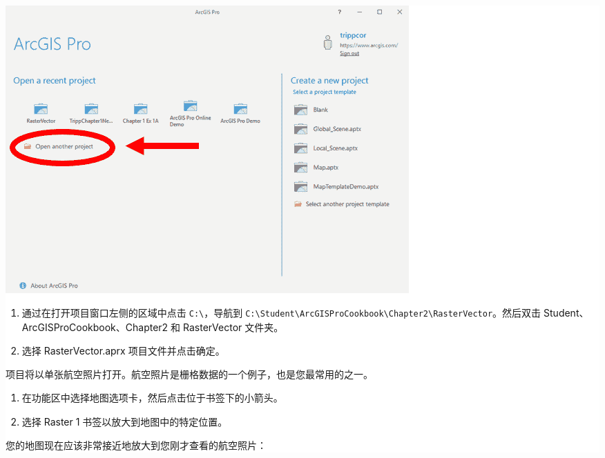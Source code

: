 ![图片](img/0b35eb96-64da-4a75-83d7-19ddb1c3648c.png)

1.  通过在打开项目窗口左侧的区域中点击 `C:\`，导航到 `C:\Student\ArcGISProCookbook\Chapter2\RasterVector`。然后双击 Student、ArcGISProCookbook、Chapter2 和 RasterVector 文件夹。

1.  选择 RasterVector.aprx 项目文件并点击确定。

项目将以单张航空照片打开。航空照片是栅格数据的一个例子，也是您最常用的之一。

1.  在功能区中选择地图选项卡，然后点击位于书签下的小箭头。

1.  选择 Raster 1 书签以放大到地图中的特定位置。

您的地图现在应该非常接近地放大到您刚才查看的航空照片：
